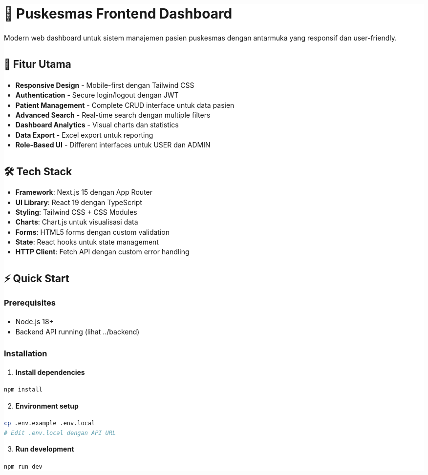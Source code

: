 # 🏥 Puskesmas Frontend Dashboard

Modern web dashboard untuk sistem manajemen pasien puskesmas dengan antarmuka yang responsif dan user-friendly.

## 🚀 Fitur Utama

- **Responsive Design** - Mobile-first dengan Tailwind CSS
- **Authentication** - Secure login/logout dengan JWT
- **Patient Management** - Complete CRUD interface untuk data pasien
- **Advanced Search** - Real-time search dengan multiple filters
- **Dashboard Analytics** - Visual charts dan statistics
- **Data Export** - Excel export untuk reporting
- **Role-Based UI** - Different interfaces untuk USER dan ADMIN

## 🛠️ Tech Stack

- **Framework**: Next.js 15 dengan App Router
- **UI Library**: React 19 dengan TypeScript
- **Styling**: Tailwind CSS + CSS Modules
- **Charts**: Chart.js untuk visualisasi data
- **Forms**: HTML5 forms dengan custom validation
- **State**: React hooks untuk state management
- **HTTP Client**: Fetch API dengan custom error handling

## ⚡ Quick Start

### Prerequisites

- Node.js 18+
- Backend API running (lihat ../backend)

### Installation

1. **Install dependencies**

```bash
npm install
```

2. **Environment setup**

```bash
cp .env.example .env.local
# Edit .env.local dengan API URL
```

3. **Run development**

```bash
npm run dev
```
